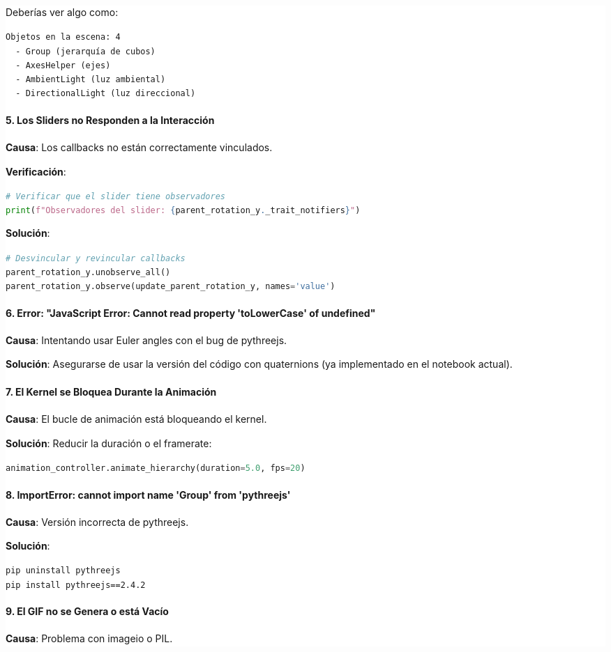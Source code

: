 Deberías ver algo como:
```
Objetos en la escena: 4
  - Group (jerarquía de cubos)
  - AxesHelper (ejes)
  - AmbientLight (luz ambiental)
  - DirectionalLight (luz direccional)
```

#### 5. Los Sliders no Responden a la Interacción

**Causa**: Los callbacks no están correctamente vinculados.

**Verificación**:
```python
# Verificar que el slider tiene observadores
print(f"Observadores del slider: {parent_rotation_y._trait_notifiers}")
```

**Solución**:
```python
# Desvincular y revincular callbacks
parent_rotation_y.unobserve_all()
parent_rotation_y.observe(update_parent_rotation_y, names='value')
```

#### 6. Error: "JavaScript Error: Cannot read property 'toLowerCase' of undefined"

**Causa**: Intentando usar Euler angles con el bug de pythreejs.

**Solución**: Asegurarse de usar la versión del código con quaternions (ya implementado en el notebook actual).

#### 7. El Kernel se Bloquea Durante la Animación

**Causa**: El bucle de animación está bloqueando el kernel.

**Solución**: Reducir la duración o el framerate:
```python
animation_controller.animate_hierarchy(duration=5.0, fps=20)
```

#### 8. ImportError: cannot import name 'Group' from 'pythreejs'

**Causa**: Versión incorrecta de pythreejs.

**Solución**:
```bash
pip uninstall pythreejs
pip install pythreejs==2.4.2
```

#### 9. El GIF no se Genera o está Vacío

**Causa**: Problema con imageio o PIL.

